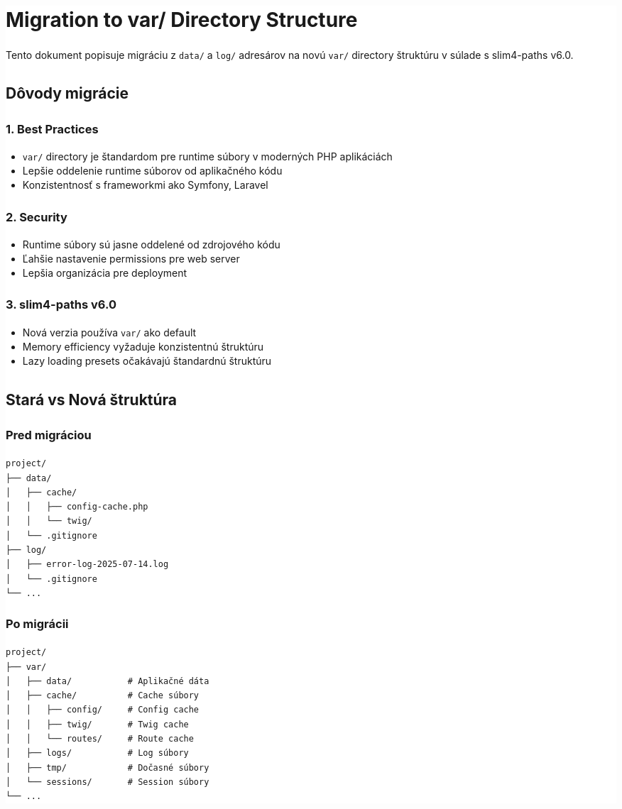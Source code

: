 # Migration to var/ Directory Structure

Tento dokument popisuje migráciu z `data/` a `log/` adresárov na novú `var/` directory štruktúru v súlade s slim4-paths v6.0.

## Dôvody migrácie

### 1. Best Practices
- `var/` directory je štandardom pre runtime súbory v moderných PHP aplikáciách
- Lepšie oddelenie runtime súborov od aplikačného kódu
- Konzistentnosť s frameworkmi ako Symfony, Laravel

### 2. Security
- Runtime súbory sú jasne oddelené od zdrojového kódu
- Ľahšie nastavenie permissions pre web server
- Lepšia organizácia pre deployment

### 3. slim4-paths v6.0
- Nová verzia používa `var/` ako default
- Memory efficiency vyžaduje konzistentnú štruktúru
- Lazy loading presets očakávajú štandardnú štruktúru

## Stará vs Nová štruktúra

### Pred migráciou
```
project/
├── data/
│   ├── cache/
│   │   ├── config-cache.php
│   │   └── twig/
│   └── .gitignore
├── log/
│   ├── error-log-2025-07-14.log
│   └── .gitignore
└── ...
```

### Po migrácii
```
project/
├── var/
│   ├── data/           # Aplikačné dáta
│   ├── cache/          # Cache súbory
│   │   ├── config/     # Config cache
│   │   ├── twig/       # Twig cache
│   │   └── routes/     # Route cache
│   ├── logs/           # Log súbory
│   ├── tmp/            # Dočasné súbory
│   └── sessions/       # Session súbory
└── ...
```
